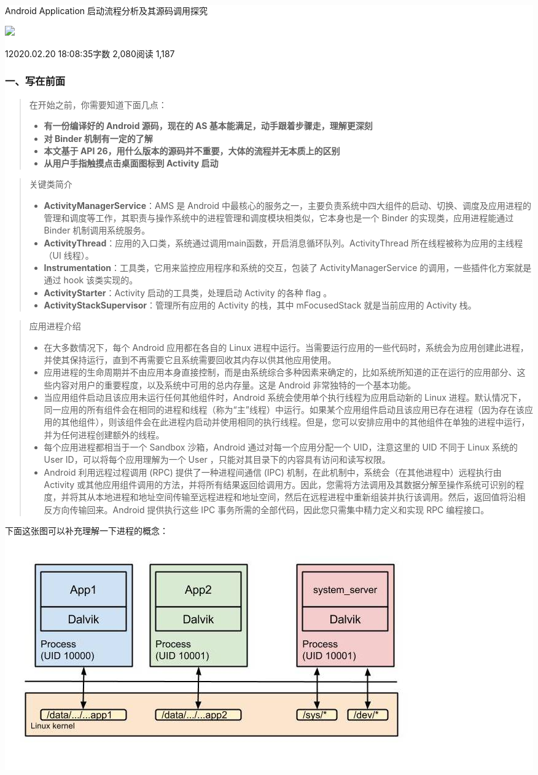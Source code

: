 Android Application 启动流程分析及其源码调用探究

[![](https://upload.jianshu.io/users/upload_avatars/1856419/c949209a-f916-4b88-bb88-1476a807657e.jpg?imageMogr2/auto-orient/strip|imageView2/1/w/96/h/96/format/webp)](https://www.jianshu.com/u/f3d75e90904a)

12020.02.20 18:08:35字数 2,080阅读 1,187

### 一、写在前面

> 在开始之前，你需要知道下面几点：
> 
> - **有一份编译好的 Android 源码，现在的 AS 基本能满足，动手跟着步骤走，理解更深刻**
> - **对 Binder 机制有一定的了解**
> - **本文基于 API 26，用什么版本的源码并不重要，大体的流程并无本质上的区别**
> - **从用户手指触摸点击桌面图标到 Activity 启动**

> 关键类简介
> 
> - **ActivityManagerService**：AMS 是 Android 中最核心的服务之一，主要负责系统中四大组件的启动、切换、调度及应用进程的管理和调度等工作，其职责与操作系统中的进程管理和调度模块相类似，它本身也是一个 Binder 的实现类，应用进程能通过 Binder 机制调用系统服务。
> - **ActivityThread**：应用的入口类，系统通过调用main函数，开启消息循环队列。ActivityThread 所在线程被称为应用的主线程（UI 线程）。
> - **Instrumentation**：工具类，它用来监控应用程序和系统的交互，包装了 ActivityManagerService 的调用，一些插件化方案就是通过 hook 该类实现的。
> - **ActivityStarter**：Activity 启动的工具类，处理启动 Activity 的各种 flag 。
> - **ActivityStackSupervisor**：管理所有应用的 Activity 的栈，其中 mFocusedStack 就是当前应用的 Activity 栈。

> 应用进程介绍
> 
> - 在大多数情况下，每个 Android 应用都在各自的 Linux 进程中运行。当需要运行应用的一些代码时，系统会为应用创建此进程，并使其保持运行，直到不再需要它且系统需要回收其内存以供其他应用使用。
> - 应用进程的生命周期并不由应用本身直接控制，而是由系统综合多种因素来确定的，比如系统所知道的正在运行的应用部分、这些内容对用户的重要程度，以及系统中可用的总内存量。这是 Android 非常独特的一个基本功能。
> - 当应用组件启动且该应用未运行任何其他组件时，Android 系统会使用单个执行线程为应用启动新的 Linux 进程。默认情况下，同一应用的所有组件会在相同的进程和线程（称为“主”线程）中运行。如果某个应用组件启动且该应用已存在进程（因为存在该应用的其他组件），则该组件会在此进程内启动并使用相同的执行线程。但是，您可以安排应用中的其他组件在单独的进程中运行，并为任何进程创建额外的线程。
> - 每个应用进程都相当于一个 Sandbox 沙箱，Android 通过对每一个应用分配一个 UID，注意这里的 UID 不同于 Linux 系统的 User ID，可以将每个应用理解为一个 User ，只能对其目录下的内容具有访问和读写权限。
> - Android 利用远程过程调用 (RPC) 提供了一种进程间通信 (IPC) 机制，在此机制中，系统会（在其他进程中）远程执行由 Activity 或其他应用组件调用的方法，并将所有结果返回给调用方。因此，您需将方法调用及其数据分解至操作系统可识别的程度，并将其从本地进程和地址空间传输至远程进程和地址空间，然后在远程进程中重新组装并执行该调用。然后，返回值将沿相反方向传输回来。Android 提供执行这些 IPC 事务所需的全部代码，因此您只需集中精力定义和实现 RPC 编程接口。

下面这张图可以补充理解一下进程的概念：

  

![](../../_resources/af9fb6ab099e406db6a5d5add58e3019.png)
